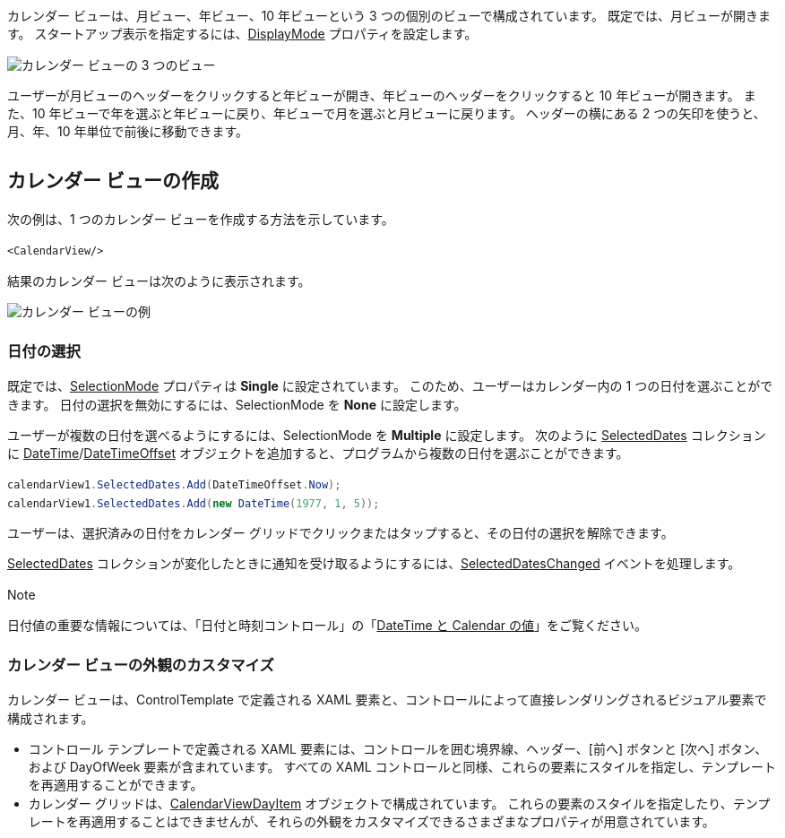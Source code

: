 カレンダー ビューは、月ビュー、年ビュー、10 年ビューという 3 つの個別のビューで構成されています。 既定では、月ビューが開きます。 スタートアップ表示を指定するには、[DisplayMode](https://msdn.microsoft.com/library/windows/apps/xaml/windows.ui.xaml.controls.calendarview.displaymode.aspx) プロパティを設定します。

![カレンダー ビューの 3 つのビュー](images/calendar-view-3-views.png)

ユーザーが月ビューのヘッダーをクリックすると年ビューが開き、年ビューのヘッダーをクリックすると 10 年ビューが開きます。 また、10 年ビューで年を選ぶと年ビューに戻り、年ビューで月を選ぶと月ビューに戻ります。 ヘッダーの横にある 2 つの矢印を使うと、月、年、10 年単位で前後に移動できます。 

## <a name="create-a-calendar-view"></a>カレンダー ビューの作成

次の例は、1 つのカレンダー ビューを作成する方法を示しています。

```xaml
<CalendarView/>
```

結果のカレンダー ビューは次のように表示されます。

![カレンダー ビューの例](images/controls_calendar_monthview.png)

### <a name="selecting-dates"></a>日付の選択

既定では、[SelectionMode](https://msdn.microsoft.com/library/windows/apps/xaml/windows.ui.xaml.controls.calendarview.selectionmode.aspx) プロパティは **Single** に設定されています。 このため、ユーザーはカレンダー内の 1 つの日付を選ぶことができます。 日付の選択を無効にするには、SelectionMode を **None** に設定します。 

ユーザーが複数の日付を選べるようにするには、SelectionMode を **Multiple** に設定します。 次のように [SelectedDates](https://msdn.microsoft.com/library/windows/apps/xaml/windows.ui.xaml.controls.calendarview.selecteddates.aspx) コレクションに [DateTime](https://msdn.microsoft.com/library/windows/apps/xaml/system.datetime.aspx)/[DateTimeOffset](https://msdn.microsoft.com/library/windows/apps/xaml/system.datetimeoffset.aspx) オブジェクトを追加すると、プログラムから複数の日付を選ぶことができます。

```csharp
calendarView1.SelectedDates.Add(DateTimeOffset.Now);
calendarView1.SelectedDates.Add(new DateTime(1977, 1, 5));
```

ユーザーは、選択済みの日付をカレンダー グリッドでクリックまたはタップすると、その日付の選択を解除できます。

[SelectedDates](https://msdn.microsoft.com/library/windows/apps/xaml/windows.ui.xaml.controls.calendarview.selecteddates.aspx) コレクションが変化したときに通知を受け取るようにするには、[SelectedDatesChanged](https://msdn.microsoft.com/library/windows/apps/xaml/windows.ui.xaml.controls.calendarview.selecteddateschanged.aspx) イベントを処理します。

> [!NOTE]
> 日付値の重要な情報については、「日付と時刻コントロール」の「[DateTime と Calendar の値](date-and-time.md#datetime-and-calendar-values)」をご覧ください。

### <a name="customizing-the-calendar-views-appearance"></a>カレンダー ビューの外観のカスタマイズ

カレンダー ビューは、ControlTemplate で定義される XAML 要素と、コントロールによって直接レンダリングされるビジュアル要素で構成されます。 
- コントロール テンプレートで定義される XAML 要素には、コントロールを囲む境界線、ヘッダー、[前へ] ボタンと [次へ] ボタン、および DayOfWeek 要素が含まれています。 すべての XAML コントロールと同様、これらの要素にスタイルを指定し、テンプレートを再適用することができます。 
- カレンダー グリッドは、[CalendarViewDayItem](https://msdn.microsoft.com/library/windows/apps/xaml/windows.ui.xaml.controls.calendarviewdayitem.aspx) オブジェクトで構成されています。 これらの要素のスタイルを指定したり、テンプレートを再適用することはできませんが、それらの外観をカスタマイズできるさまざまなプロパティが用意されています。
